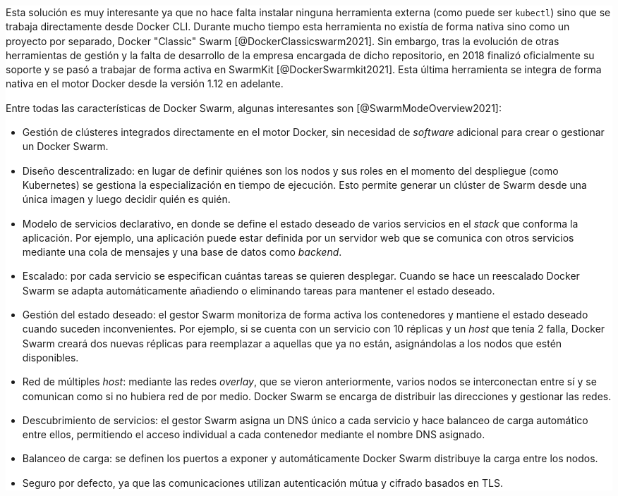 Esta solución es muy interesante ya que no hace falta instalar ninguna
herramienta externa (como puede ser `kubectl`) sino que se trabaja
directamente desde Docker CLI. Durante mucho tiempo esta herramienta no
existía de forma nativa sino como un proyecto por separado, Docker
"Classic" Swarm [@DockerClassicswarm2021]. Sin embargo, tras la
evolución de otras herramientas de gestión y la falta de desarrollo de
la empresa encargada de dicho repositorio, en 2018 finalizó oficialmente
su soporte y se pasó a trabajar de forma activa en SwarmKit
[@DockerSwarmkit2021]. Esta última herramienta se integra de forma
nativa en el motor Docker desde la versión 1.12 en adelante.

Entre todas las características de Docker Swarm, algunas interesantes
son [@SwarmModeOverview2021]:

-   Gestión de clústeres integrados directamente en el motor Docker, sin
    necesidad de *software* adicional para crear o gestionar un Docker
    Swarm.

-   Diseño descentralizado: en lugar de definir quiénes son los nodos y
    sus roles en el momento del despliegue (como Kubernetes) se gestiona
    la especialización en tiempo de ejecución. Esto permite generar un
    clúster de Swarm desde una única imagen y luego decidir quién es
    quién.

-   Modelo de servicios declarativo, en donde se define el estado
    deseado de varios servicios en el *stack* que conforma la
    aplicación. Por ejemplo, una aplicación puede estar definida por un
    servidor web que se comunica con otros servicios mediante una cola
    de mensajes y una base de datos como *backend*.

-   Escalado: por cada servicio se especifican cuántas tareas se quieren
    desplegar. Cuando se hace un reescalado Docker Swarm se adapta
    automáticamente añadiendo o eliminando tareas para mantener el
    estado deseado.

-   Gestión del estado deseado: el gestor Swarm monitoriza de forma
    activa los contenedores y mantiene el estado deseado cuando suceden
    inconvenientes. Por ejemplo, si se cuenta con un servicio con 10
    réplicas y un *host* que tenía 2 falla, Docker Swarm creará dos
    nuevas réplicas para reemplazar a aquellas que ya no están,
    asignándolas a los nodos que estén disponibles.

-   Red de múltiples *host*: mediante las redes *overlay*, que se vieron
    anteriormente, varios nodos se interconectan entre sí y se comunican
    como si no hubiera red de por medio. Docker Swarm se encarga de
    distribuir las direcciones y gestionar las redes.

-   Descubrimiento de servicios: el gestor Swarm asigna un DNS único a
    cada servicio y hace balanceo de carga automático entre ellos,
    permitiendo el acceso individual a cada contenedor mediante el
    nombre DNS asignado.

-   Balanceo de carga: se definen los puertos a exponer y
    automáticamente Docker Swarm distribuye la carga entre los nodos.

-   Seguro por defecto, ya que las comunicaciones utilizan autenticación
    mútua y cifrado basados en TLS.
